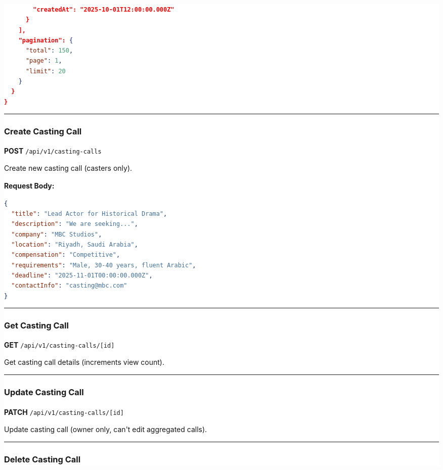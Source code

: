 ```json
        "createdAt": "2025-10-01T12:00:00.000Z"
      }
    ],
    "pagination": {
      "total": 150,
      "page": 1,
      "limit": 20
    }
  }
}
```

---

### Create Casting Call

**POST** `/api/v1/casting-calls`

Create new casting call (casters only).

**Request Body:**
```json
{
  "title": "Lead Actor for Historical Drama",
  "description": "We are seeking...",
  "company": "MBC Studios",
  "location": "Riyadh, Saudi Arabia",
  "compensation": "Competitive",
  "requirements": "Male, 30-40 years, fluent Arabic",
  "deadline": "2025-11-01T00:00:00.000Z",
  "contactInfo": "casting@mbc.com"
}
```

---

### Get Casting Call

**GET** `/api/v1/casting-calls/[id]`

Get casting call details (increments view count).

---

### Update Casting Call

**PATCH** `/api/v1/casting-calls/[id]`

Update casting call (owner only, can't edit aggregated calls).

---

### Delete Casting Call
